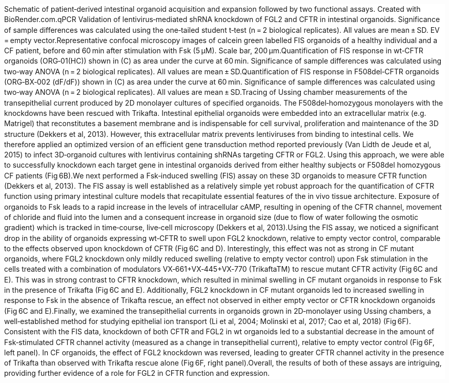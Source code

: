 Schematic of patient‐derived intestinal organoid acquisition and expansion followed by two functional assays. Created with BioRender.com.qPCR Validation of lentivirus‐mediated shRNA knockdown of FGL2 and CFTR in intestinal organoids. Significance of sample differences was calculated using the one‐tailed student t‐test (n = 2 biological replicates). All values are mean ± SD. EV = empty vector.Representative confocal microscopy images of calcein green labelled FIS organoids of a healthy individual and a CF patient, before and 60 min after stimulation with Fsk (5 µM). Scale bar, 200 μm.Quantification of FIS response in wt‐CFTR organoids (ORG‐01(HC)) shown in (C) as area under the curve at 60 min. Significance of sample differences was calculated using two‐way ANOVA (n = 2 biological replicates). All values are mean ± SD.Quantification of FIS response in F508del‐CFTR organoids (ORG‐BX‐002 (dF/dF)) shown in (C) as area under the curve at 60 min. Significance of sample differences was calculated using two‐way ANOVA (n = 2 biological replicates). All values are mean ± SD.Tracing of Ussing chamber measurements of the transepithelial current produced by 2D monolayer cultures of specified organoids. The F508del‐homozygous monolayers with the knockdowns have been rescued with Trikafta.
Intestinal epithelial organoids were embedded into an extracellular matrix (e.g. Matrigel) that reconstitutes a basement membrane and is indispensable for cell survival, proliferation and maintenance of the 3D structure (Dekkers et al, 2013). However, this extracellular matrix prevents lentiviruses from binding to intestinal cells. We therefore applied an optimized version of an efficient gene transduction method reported previously (Van Lidth de Jeude et al, 2015) to infect 3D‐organoid cultures with lentivirus containing shRNAs targeting CFTR or FGL2. Using this approach, we were able to successfully knockdown each target gene in intestinal organoids derived from either healthy subjects or F508del homozygous CF patients (Fig 6B).We next performed a Fsk‐induced swelling (FIS) assay on these 3D organoids to measure CFTR function (Dekkers et al, 2013). The FIS assay is well established as a relatively simple yet robust approach for the quantification of CFTR function using primary intestinal culture models that recapitulate essential features of the in vivo tissue architecture. Exposure of organoids to Fsk leads to a rapid increase in the levels of intracellular cAMP, resulting in opening of the CFTR channel, movement of chloride and fluid into the lumen and a consequent increase in organoid size (due to flow of water following the osmotic gradient) which is tracked in time‐course, live‐cell microscopy (Dekkers et al, 2013).Using the FIS assay, we noticed a significant drop in the ability of organoids expressing wt‐CFTR to swell upon FGL2 knockdown, relative to empty vector control, comparable to the effects observed upon knockdown of CFTR (Fig 6C and D). Interestingly, this effect was not as strong in CF mutant organoids, where FGL2 knockdown only mildly reduced swelling (relative to empty vector control) upon Fsk stimulation in the cells treated with a combination of modulators VX‐661+VX‐445+VX‐770 (TrikaftaTM) to rescue mutant CFTR activity (Fig 6C and E). This was in strong contrast to CFTR knockdown, which resulted in minimal swelling in CF mutant organoids in response to Fsk in the presence of Trikafta (Fig 6C and E). Additionally, FGL2 knockdown in CF mutant organoids led to increased swelling in response to Fsk in the absence of Trikafta rescue, an effect not observed in either empty vector or CFTR knockdown organoids (Fig 6C and E).Finally, we examined the transepithelial currents in organoids grown in 2D‐monolayer using Ussing chambers, a well‐established method for studying epithelial ion transport (Li et al, 2004; Molinski et al, 2017; Cao et al, 2018) (Fig 6F). Consistent with the FIS data, knockdown of both CFTR and FGL2 in wt organoids led to a substantial decrease in the amount of Fsk‐stimulated CFTR channel activity (measured as a change in transepithelial current), relative to empty vector control (Fig 6F, left panel). In CF organoids, the effect of FGL2 knockdown was reversed, leading to greater CFTR channel activity in the presence of Trikafta than observed with Trikafta rescue alone (Fig 6F, right panel).Overall, the results of both of these assays are intriguing, providing further evidence of a role for FGL2 in CFTR function and expression.
